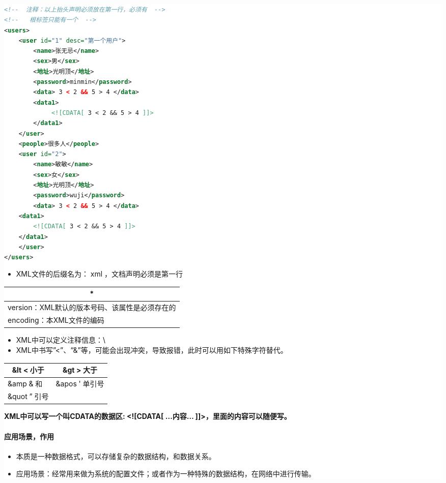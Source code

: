 ```xml
<!--  注释：以上抬头声明必须放在第一行，必须有  -->
<!--   根标签只能有一个  -->
<users>
	<user id="1" desc="第一个用户">
		<name>张无忌</name>
		<sex>男</sex>
		<地址>光明顶</地址>
		<password>minmin</password>
		<data> 3 < 2 && 5 > 4 </data>
		<data1>
   			 <![CDATA[ 3 < 2 && 5 > 4 ]]>
		</data1>
	</user>
	<people>很多人</people>
	<user id="2">
		<name>敏敏</name>
		<sex>女</sex>
		<地址>光明顶</地址>
		<password>wuji</password>
		<data> 3 < 2 && 5 > 4 </data>
	<data1>
		<![CDATA[ 3 < 2 && 5 > 4 ]]>
	</data1>
	</user>
</users>
```



+ XML文件的后缀名为： xml ，文档声明必须是第一行

| *<?*xml version="1.0" encoding="UTF-8" ?>      |
| ---------------------------------------------- |
| version：XML默认的版本号码、该属性是必须存在的 |
| encoding：本XML文件的编码                      |

+ XML中可以定义注释信息：\
+ XML中书写”<”、“&”等，可能会出现冲突，导致报错，此时可以用如下特殊字符替代。

| &lt     <    小于      | &gt      >    大于     |
| ---------------------- | ---------------------- |
| &amp       &    和     | &apos     '     单引号 |
| &quot       ”     引号 |                        |

**XML中可以写一个叫CDATA的数据区: \<![CDATA[  …内容… ]]>，里面的内容可以随便写。**



#### 应用场景，作用

+ 本质是一种数据格式，可以存储复杂的数据结构，和数据关系。

+ 应用场景：经常用来做为系统的配置文件；或者作为一种特殊的数据结构，在网络中进行传输。
